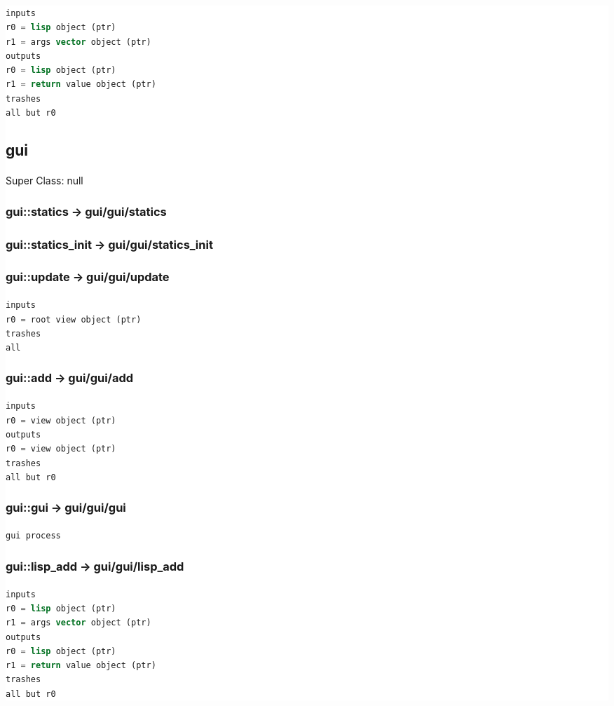```lisp
inputs
r0 = lisp object (ptr)
r1 = args vector object (ptr)
outputs
r0 = lisp object (ptr)
r1 = return value object (ptr)
trashes
all but r0
```

## gui

Super Class: null

### gui::statics -> gui/gui/statics

### gui::statics_init -> gui/gui/statics_init

### gui::update -> gui/gui/update

```lisp
inputs
r0 = root view object (ptr)
trashes
all
```

### gui::add -> gui/gui/add

```lisp
inputs
r0 = view object (ptr)
outputs
r0 = view object (ptr)
trashes
all but r0
```

### gui::gui -> gui/gui/gui

```lisp
gui process
```

### gui::lisp_add -> gui/gui/lisp_add

```lisp
inputs
r0 = lisp object (ptr)
r1 = args vector object (ptr)
outputs
r0 = lisp object (ptr)
r1 = return value object (ptr)
trashes
all but r0
```

